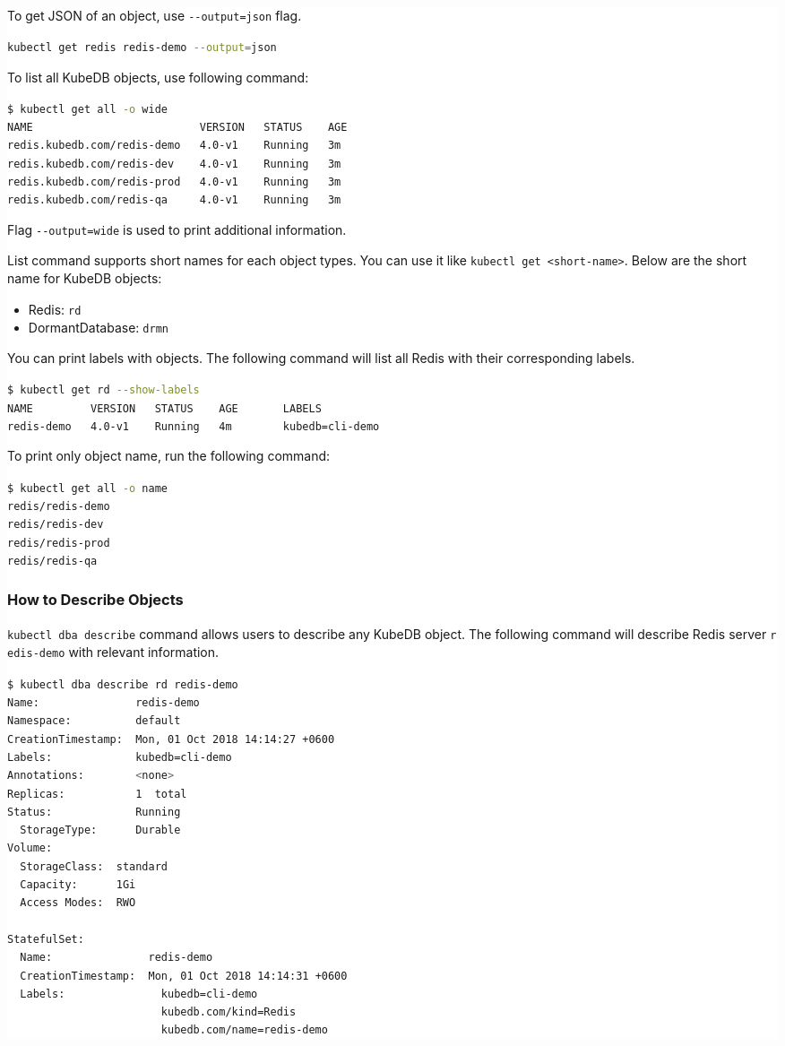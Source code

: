To get JSON of an object, use `--output=json` flag.

```bash
kubectl get redis redis-demo --output=json
```

To list all KubeDB objects, use following command:

```bash
$ kubectl get all -o wide
NAME                          VERSION   STATUS    AGE
redis.kubedb.com/redis-demo   4.0-v1    Running   3m
redis.kubedb.com/redis-dev    4.0-v1    Running   3m
redis.kubedb.com/redis-prod   4.0-v1    Running   3m
redis.kubedb.com/redis-qa     4.0-v1    Running   3m
```

Flag `--output=wide` is used to print additional information.

List command supports short names for each object types. You can use it like `kubectl get <short-name>`. Below are the short name for KubeDB objects:

- Redis: `rd`
- DormantDatabase: `drmn`

You can print labels with objects. The following command will list all Redis with their corresponding labels.

```bash
$ kubectl get rd --show-labels
NAME         VERSION   STATUS    AGE       LABELS
redis-demo   4.0-v1    Running   4m        kubedb=cli-demo
```

To print only object name, run the following command:

```bash
$ kubectl get all -o name
redis/redis-demo
redis/redis-dev
redis/redis-prod
redis/redis-qa
```

### How to Describe Objects

`kubectl dba describe` command allows users to describe any KubeDB object. The following command will describe Redis server `redis-demo` with relevant information.

```bash
$ kubectl dba describe rd redis-demo
Name:               redis-demo
Namespace:          default
CreationTimestamp:  Mon, 01 Oct 2018 14:14:27 +0600
Labels:             kubedb=cli-demo
Annotations:        <none>
Replicas:           1  total
Status:             Running
  StorageType:      Durable
Volume:
  StorageClass:  standard
  Capacity:      1Gi
  Access Modes:  RWO

StatefulSet:
  Name:               redis-demo
  CreationTimestamp:  Mon, 01 Oct 2018 14:14:31 +0600
  Labels:               kubedb=cli-demo
                        kubedb.com/kind=Redis
                        kubedb.com/name=redis-demo
```